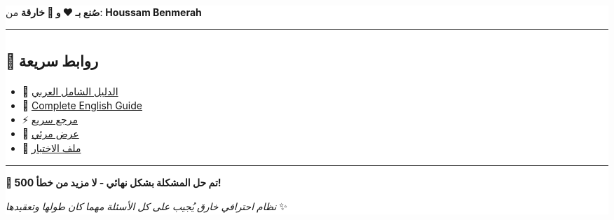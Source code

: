 **صُنع بـ ❤️ و 🧠 خارقة**
من: **Houssam Benmerah**

---

## 🔗 روابط سريعة

- 📖 [الدليل الشامل العربي](./SUPERHUMAN_LONG_QUESTION_FIX_AR.md)
- 📖 [Complete English Guide](./SUPERHUMAN_LONG_QUESTION_FIX_EN.md)
- ⚡ [مرجع سريع](./QUICK_REF_LONG_QUESTIONS.md)
- 🎨 [عرض مرئي](./VISUAL_LONG_QUESTION_FIX.md)
- 🧪 [ملف الاختبار](./test_long_question_fix.py)

---

**🎊 تم حل المشكلة بشكل نهائي - لا مزيد من خطأ 500!**

*نظام احترافي خارق يُجيب على كل الأسئلة مهما كان طولها وتعقيدها* ✨
